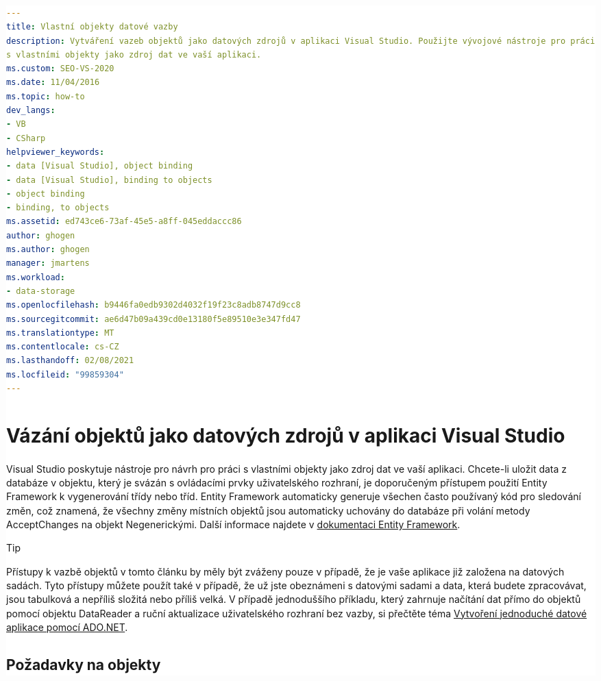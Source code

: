 ```yaml
---
title: Vlastní objekty datové vazby
description: Vytváření vazeb objektů jako datových zdrojů v aplikaci Visual Studio. Použijte vývojové nástroje pro práci s vlastními objekty jako zdroj dat ve vaší aplikaci.
ms.custom: SEO-VS-2020
ms.date: 11/04/2016
ms.topic: how-to
dev_langs:
- VB
- CSharp
helpviewer_keywords:
- data [Visual Studio], object binding
- data [Visual Studio], binding to objects
- object binding
- binding, to objects
ms.assetid: ed743ce6-73af-45e5-a8ff-045eddaccc86
author: ghogen
ms.author: ghogen
manager: jmartens
ms.workload:
- data-storage
ms.openlocfilehash: b9446fa0edb9302d4032f19f23c8adb8747d9cc8
ms.sourcegitcommit: ae6d47b09a439cd0e13180f5e89510e3e347fd47
ms.translationtype: MT
ms.contentlocale: cs-CZ
ms.lasthandoff: 02/08/2021
ms.locfileid: "99859304"
---
```

# <a name="bind-objects-as-data-sources-in-visual-studio"></a>Vázání objektů jako datových zdrojů v aplikaci Visual Studio

Visual Studio poskytuje nástroje pro návrh pro práci s vlastními objekty jako zdroj dat ve vaší aplikaci. Chcete-li uložit data z databáze v objektu, který je svázán s ovládacími prvky uživatelského rozhraní, je doporučeným přístupem použití Entity Framework k vygenerování třídy nebo tříd. Entity Framework automaticky generuje všechen často používaný kód pro sledování změn, což znamená, že všechny změny místních objektů jsou automaticky uchovány do databáze při volání metody AcceptChanges na objekt Negenerickými. Další informace najdete v [dokumentaci Entity Framework](https://ef.readthedocs.org/en/latest/).

> [!TIP]
> Přístupy k vazbě objektů v tomto článku by měly být zváženy pouze v případě, že je vaše aplikace již založena na datových sadách. Tyto přístupy můžete použít také v případě, že už jste obeznámeni s datovými sadami a data, která budete zpracovávat, jsou tabulková a nepříliš složitá nebo příliš velká. V případě jednoduššího příkladu, který zahrnuje načítání dat přímo do objektů pomocí objektu DataReader a ruční aktualizace uživatelského rozhraní bez vazby, si přečtěte téma [Vytvoření jednoduché datové aplikace pomocí ADO.NET](../data-tools/create-a-simple-data-application-by-using-adonet.md).

## <a name="object-requirements"></a>Požadavky na objekty
